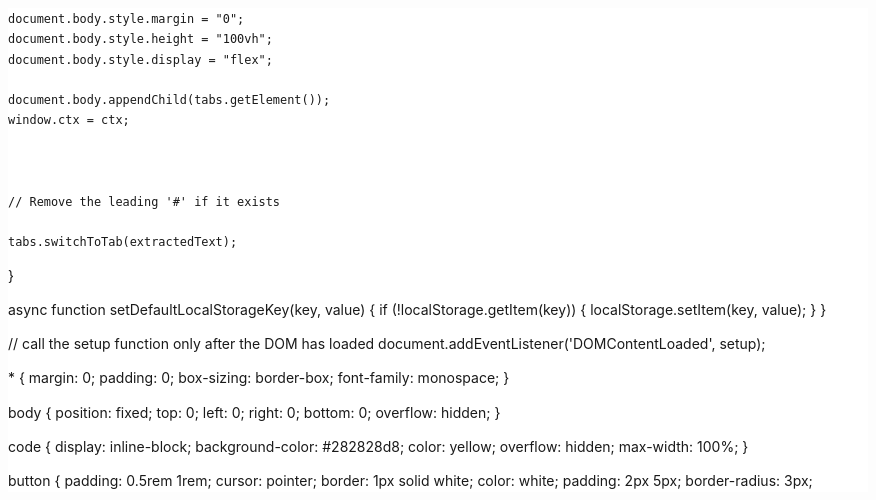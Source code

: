 
    document.body.style.margin = "0";
    document.body.style.height = "100vh";
    document.body.style.display = "flex";

    document.body.appendChild(tabs.getElement());
    window.ctx = ctx;



    // Remove the leading '#' if it exists

    tabs.switchToTab(extractedText);

}


async function setDefaultLocalStorageKey(key, value) {
    if (!localStorage.getItem(key)) {
        localStorage.setItem(key, value);
    }
}

// call the setup function only after the DOM has loaded
document.addEventListener('DOMContentLoaded', setup);




</file>

<file fileName="public/style.css">* {
    margin: 0;
    padding: 0;
    box-sizing: border-box;
    font-family: monospace;
}

body {
    position: fixed;
    top: 0;
    left: 0;
    right: 0;
    bottom: 0;
    overflow: hidden;
}


code {
    display: inline-block;
    background-color: #282828d8;
    color: yellow;
    overflow: hidden;
    max-width: 100%;
}

button {
    padding: 0.5rem 1rem;
    cursor: pointer;
    border: 1px solid white;
    color: white;
    padding: 2px 5px;
    border-radius: 3px;
